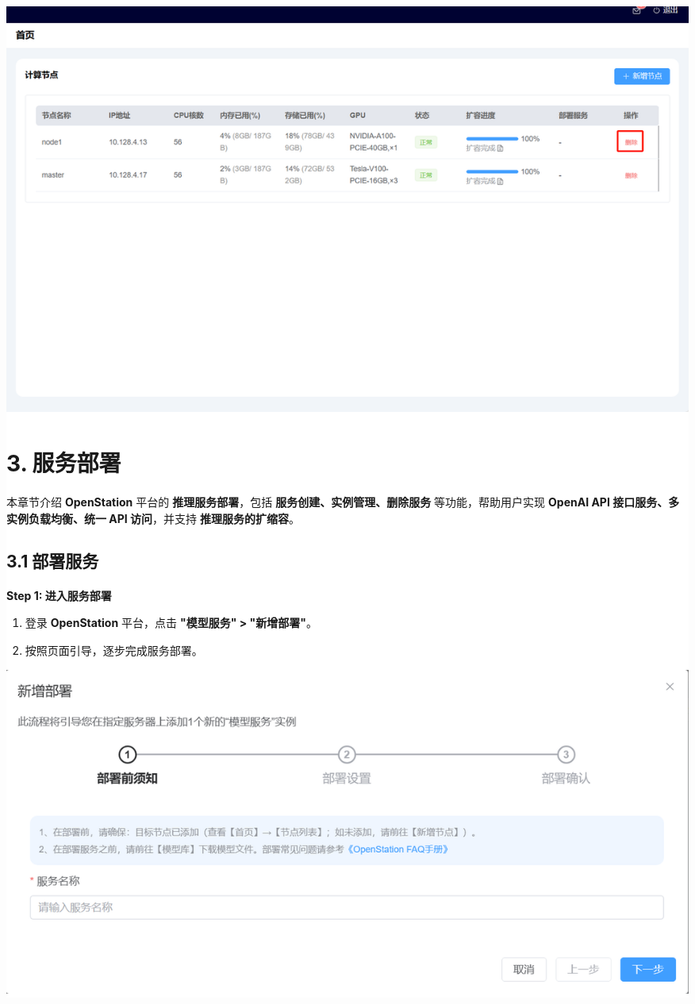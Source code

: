 ![](images/user_guide/image-5.png)

# 3. 服务部署

本章节介绍 **OpenStation** 平台的 **推理服务部署**，包括 **服务创建、实例管理、删除服务** 等功能，帮助用户实现 **OpenAI API 接口服务、多实例负载均衡、统一 API 访问**，并支持 **推理服务的扩缩容**。

## 3.1 部署服务

**Step 1: 进入服务部署**

1. 登录 **OpenStation** 平台，点击 **"模型服务" > "新增部署"**。

2. 按照页面引导，逐步完成服务部署。

![](images/user_guide/image-4.png)
